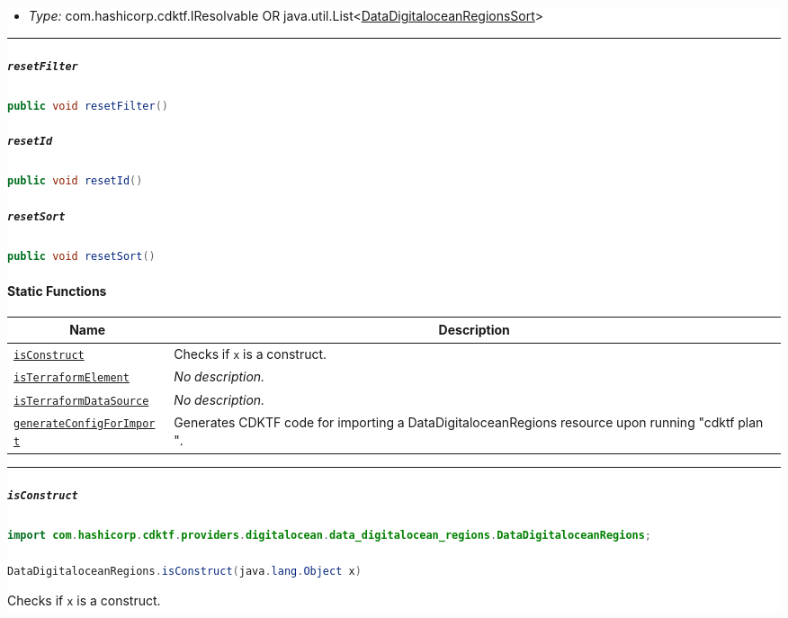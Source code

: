 - *Type:* com.hashicorp.cdktf.IResolvable OR java.util.List<<a href="#@cdktf/provider-digitalocean.dataDigitaloceanRegions.DataDigitaloceanRegionsSort">DataDigitaloceanRegionsSort</a>>

---

##### `resetFilter` <a name="resetFilter" id="@cdktf/provider-digitalocean.dataDigitaloceanRegions.DataDigitaloceanRegions.resetFilter"></a>

```java
public void resetFilter()
```

##### `resetId` <a name="resetId" id="@cdktf/provider-digitalocean.dataDigitaloceanRegions.DataDigitaloceanRegions.resetId"></a>

```java
public void resetId()
```

##### `resetSort` <a name="resetSort" id="@cdktf/provider-digitalocean.dataDigitaloceanRegions.DataDigitaloceanRegions.resetSort"></a>

```java
public void resetSort()
```

#### Static Functions <a name="Static Functions" id="Static Functions"></a>

| **Name** | **Description** |
| --- | --- |
| <code><a href="#@cdktf/provider-digitalocean.dataDigitaloceanRegions.DataDigitaloceanRegions.isConstruct">isConstruct</a></code> | Checks if `x` is a construct. |
| <code><a href="#@cdktf/provider-digitalocean.dataDigitaloceanRegions.DataDigitaloceanRegions.isTerraformElement">isTerraformElement</a></code> | *No description.* |
| <code><a href="#@cdktf/provider-digitalocean.dataDigitaloceanRegions.DataDigitaloceanRegions.isTerraformDataSource">isTerraformDataSource</a></code> | *No description.* |
| <code><a href="#@cdktf/provider-digitalocean.dataDigitaloceanRegions.DataDigitaloceanRegions.generateConfigForImport">generateConfigForImport</a></code> | Generates CDKTF code for importing a DataDigitaloceanRegions resource upon running "cdktf plan <stack-name>". |

---

##### `isConstruct` <a name="isConstruct" id="@cdktf/provider-digitalocean.dataDigitaloceanRegions.DataDigitaloceanRegions.isConstruct"></a>

```java
import com.hashicorp.cdktf.providers.digitalocean.data_digitalocean_regions.DataDigitaloceanRegions;

DataDigitaloceanRegions.isConstruct(java.lang.Object x)
```

Checks if `x` is a construct.
